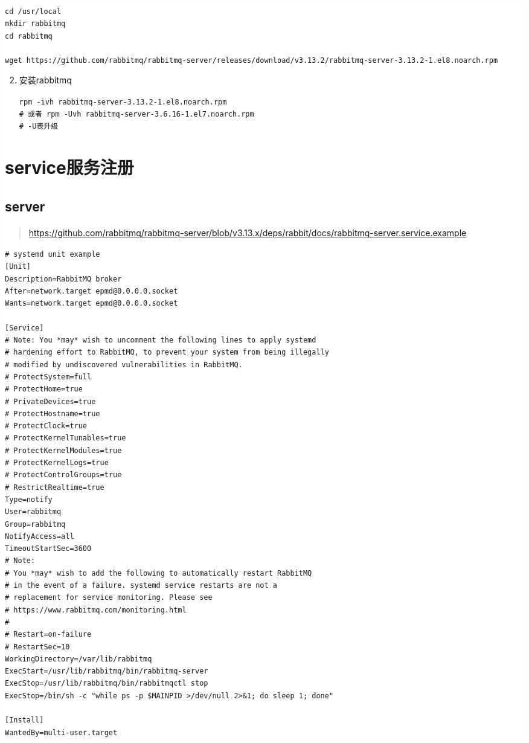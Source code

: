    ```shell
   cd /usr/local
   mkdir rabbitmq
   cd rabbitmq
   
   wget https://github.com/rabbitmq/rabbitmq-server/releases/download/v3.13.2/rabbitmq-server-3.13.2-1.el8.noarch.rpm
   ```

2. 安装rabbitmq

   ```shell
   rpm -ivh rabbitmq-server-3.13.2-1.el8.noarch.rpm
   # 或者 rpm -Uvh rabbitmq-server-3.6.16-1.el7.noarch.rpm
   # -U表升级
   ```


# service服务注册
## server

> https://github.com/rabbitmq/rabbitmq-server/blob/v3.13.x/deps/rabbit/docs/rabbitmq-server.service.example

```service
# systemd unit example
[Unit]
Description=RabbitMQ broker
After=network.target epmd@0.0.0.0.socket
Wants=network.target epmd@0.0.0.0.socket

[Service]
# Note: You *may* wish to uncomment the following lines to apply systemd
# hardening effort to RabbitMQ, to prevent your system from being illegally 
# modified by undiscovered vulnerabilities in RabbitMQ.
# ProtectSystem=full
# ProtectHome=true
# PrivateDevices=true
# ProtectHostname=true
# ProtectClock=true
# ProtectKernelTunables=true
# ProtectKernelModules=true
# ProtectKernelLogs=true
# ProtectControlGroups=true
# RestrictRealtime=true
Type=notify
User=rabbitmq
Group=rabbitmq
NotifyAccess=all
TimeoutStartSec=3600
# Note:
# You *may* wish to add the following to automatically restart RabbitMQ
# in the event of a failure. systemd service restarts are not a
# replacement for service monitoring. Please see
# https://www.rabbitmq.com/monitoring.html
#
# Restart=on-failure
# RestartSec=10
WorkingDirectory=/var/lib/rabbitmq
ExecStart=/usr/lib/rabbitmq/bin/rabbitmq-server
ExecStop=/usr/lib/rabbitmq/bin/rabbitmqctl stop
ExecStop=/bin/sh -c "while ps -p $MAINPID >/dev/null 2>&1; do sleep 1; done"

[Install]
WantedBy=multi-user.target
```